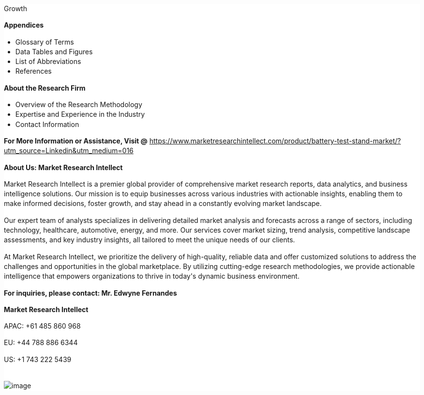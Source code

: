Growth</li></ul><p><strong>Appendices</strong></p><ul><li>Glossary of Terms</li><li>Data Tables and Figures</li><li>List of Abbreviations</li><li>References</li></ul><p><strong>About the Research Firm</strong></p><ul><li>Overview of the Research Methodology</li><li>Expertise and Experience in the Industry</li><li>Contact Information</li></ul></div><div class="article-main__content" data-test-id="publishing-text-block"><p><span class="font-[700]"><strong>For More Information or Assistance, Visit @</strong>&nbsp;<a href="https://www.marketresearchintellect.com/product/battery-test-stand-market/?utm_source=Linkedin&utm_medium=016">https://www.marketresearchintellect.com/product/battery-test-stand-market/?utm_source=Linkedin&utm_medium=016</a></span></p><p><strong>About Us: Market Research Intellect</strong></p><p>Market Research Intellect is a premier global provider of comprehensive market research reports, data analytics, and business intelligence solutions. Our mission is to equip businesses across various industries with actionable insights, enabling them to make informed decisions, foster growth, and stay ahead in a constantly evolving market landscape.</p><p>Our expert team of analysts specializes in delivering detailed market analysis and forecasts across a range of sectors, including technology, healthcare, automotive, energy, and more. Our services cover market sizing, trend analysis, competitive landscape assessments, and key industry insights, all tailored to meet the unique needs of our clients.</p><p>At Market Research Intellect, we prioritize the delivery of high-quality, reliable data and offer customized solutions to address the challenges and opportunities in the global marketplace. By utilizing cutting-edge research methodologies, we provide actionable intelligence that empowers organizations to thrive in today's dynamic business environment.</p><p><strong>For inquiries, please contact: Mr. Edwyne Fernandes</strong></p><p><strong>Market Research Intellect</strong></p><p>APAC: +61 485 860 968</p><p>EU: +44 788 886 6344</p><p>US: +1 743 222 5439</p></div><div class="article-main__content" data-test-id="publishing-text-block">&nbsp;</div>
![image](https://github.com/user-attachments/assets/7dcd13e2-1716-42b0-8fa6-7169ea0a60d1)
